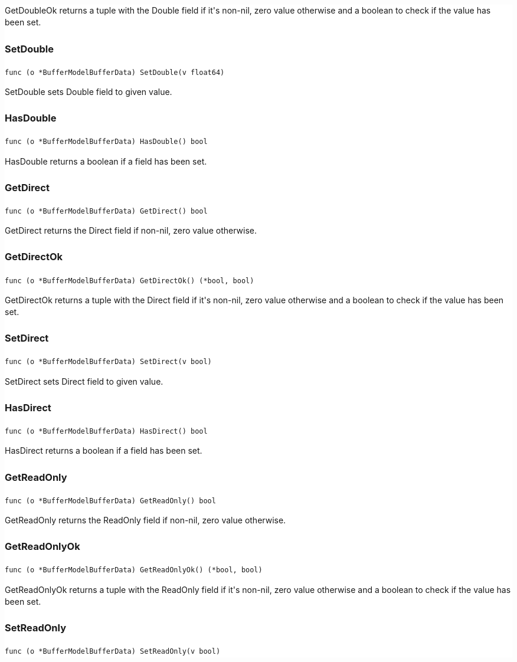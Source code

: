 GetDoubleOk returns a tuple with the Double field if it's non-nil, zero value otherwise
and a boolean to check if the value has been set.

### SetDouble

`func (o *BufferModelBufferData) SetDouble(v float64)`

SetDouble sets Double field to given value.

### HasDouble

`func (o *BufferModelBufferData) HasDouble() bool`

HasDouble returns a boolean if a field has been set.

### GetDirect

`func (o *BufferModelBufferData) GetDirect() bool`

GetDirect returns the Direct field if non-nil, zero value otherwise.

### GetDirectOk

`func (o *BufferModelBufferData) GetDirectOk() (*bool, bool)`

GetDirectOk returns a tuple with the Direct field if it's non-nil, zero value otherwise
and a boolean to check if the value has been set.

### SetDirect

`func (o *BufferModelBufferData) SetDirect(v bool)`

SetDirect sets Direct field to given value.

### HasDirect

`func (o *BufferModelBufferData) HasDirect() bool`

HasDirect returns a boolean if a field has been set.

### GetReadOnly

`func (o *BufferModelBufferData) GetReadOnly() bool`

GetReadOnly returns the ReadOnly field if non-nil, zero value otherwise.

### GetReadOnlyOk

`func (o *BufferModelBufferData) GetReadOnlyOk() (*bool, bool)`

GetReadOnlyOk returns a tuple with the ReadOnly field if it's non-nil, zero value otherwise
and a boolean to check if the value has been set.

### SetReadOnly

`func (o *BufferModelBufferData) SetReadOnly(v bool)`
